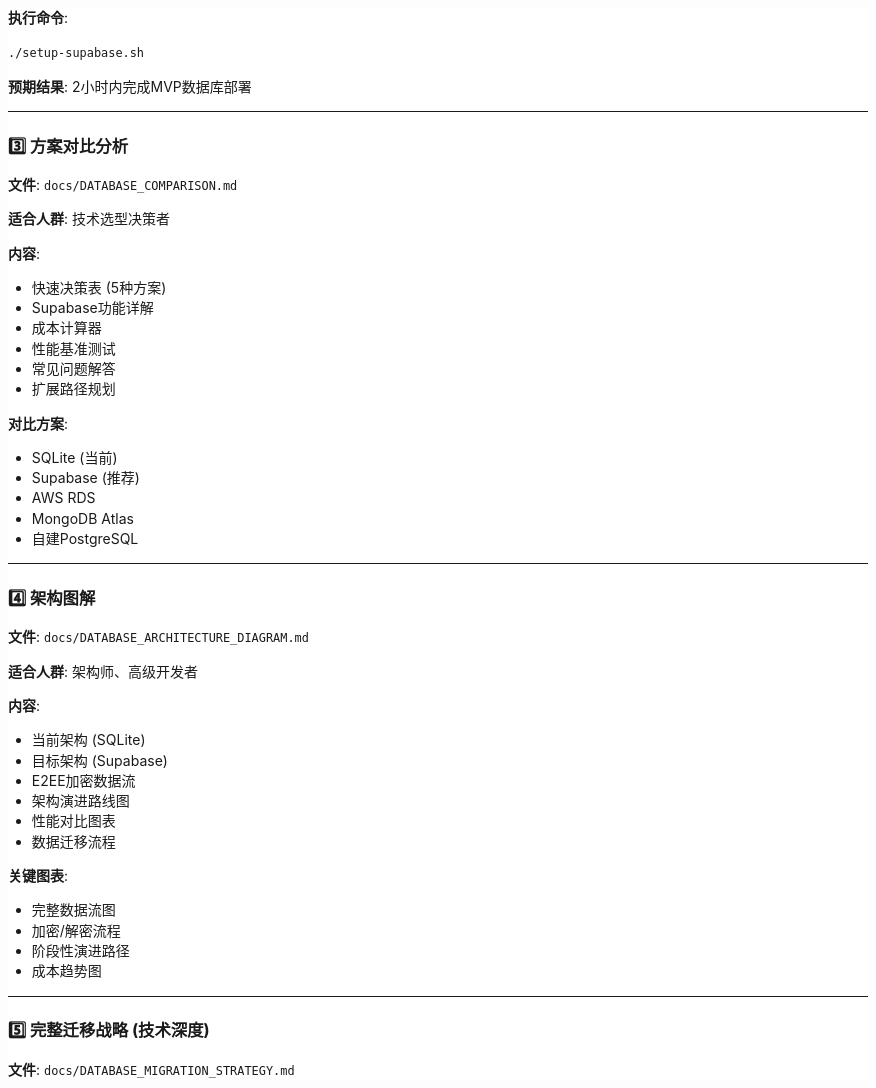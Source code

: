 **执行命令**:
```bash
./setup-supabase.sh
```

**预期结果**: 2小时内完成MVP数据库部署

---

### 3️⃣ 方案对比分析
**文件**: `docs/DATABASE_COMPARISON.md`

**适合人群**: 技术选型决策者

**内容**:
- 快速决策表 (5种方案)
- Supabase功能详解
- 成本计算器
- 性能基准测试
- 常见问题解答
- 扩展路径规划

**对比方案**:
- SQLite (当前)
- Supabase (推荐)
- AWS RDS
- MongoDB Atlas
- 自建PostgreSQL

---

### 4️⃣ 架构图解
**文件**: `docs/DATABASE_ARCHITECTURE_DIAGRAM.md`

**适合人群**: 架构师、高级开发者

**内容**:
- 当前架构 (SQLite)
- 目标架构 (Supabase)
- E2EE加密数据流
- 架构演进路线图
- 性能对比图表
- 数据迁移流程

**关键图表**:
- 完整数据流图
- 加密/解密流程
- 阶段性演进路径
- 成本趋势图

---

### 5️⃣ 完整迁移战略 (技术深度)
**文件**: `docs/DATABASE_MIGRATION_STRATEGY.md`
